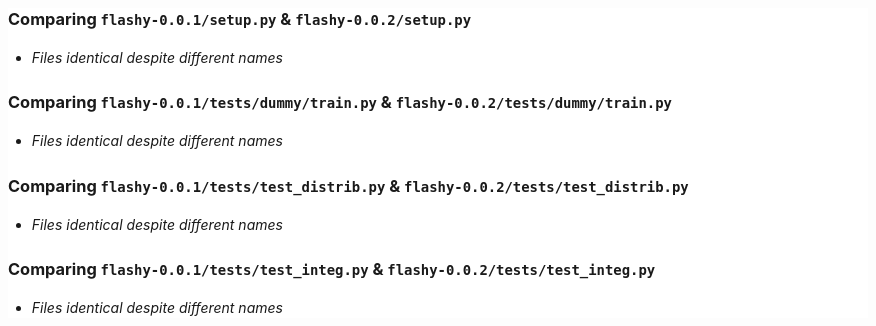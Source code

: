 ### Comparing `flashy-0.0.1/setup.py` & `flashy-0.0.2/setup.py`

 * *Files identical despite different names*

### Comparing `flashy-0.0.1/tests/dummy/train.py` & `flashy-0.0.2/tests/dummy/train.py`

 * *Files identical despite different names*

### Comparing `flashy-0.0.1/tests/test_distrib.py` & `flashy-0.0.2/tests/test_distrib.py`

 * *Files identical despite different names*

### Comparing `flashy-0.0.1/tests/test_integ.py` & `flashy-0.0.2/tests/test_integ.py`

 * *Files identical despite different names*


